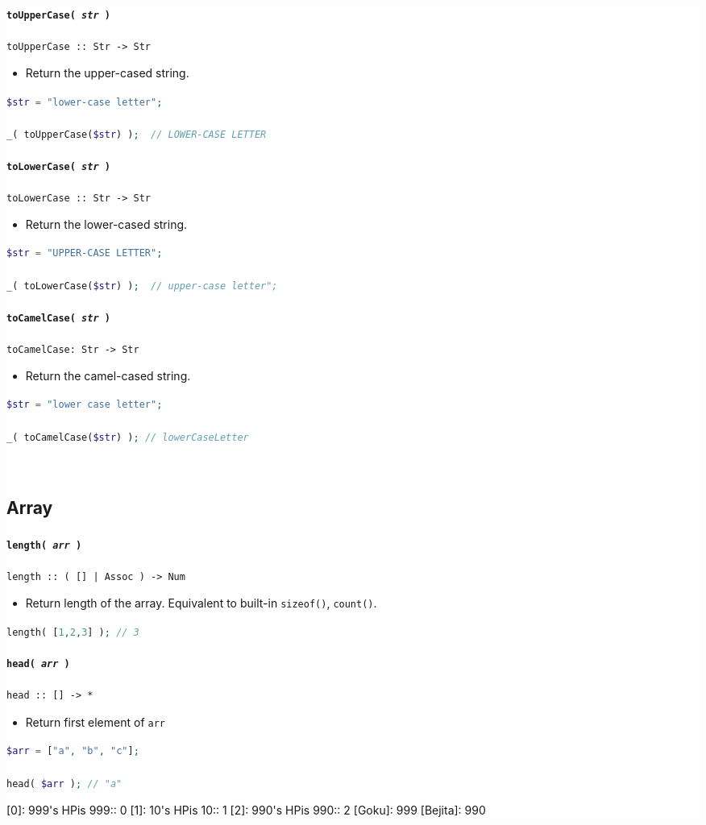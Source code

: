 

#### `toUpperCase( `*`str`*` )`
`toUpperCase :: Str -> Str`
- Return the upper-cased string.

```php
$str = "lower-case letter";

_( toUpperCase($str) );  // LOWER-CASE LETTER
```


#### `toLowerCase( `*`str`*` )`
`toLowerCase :: Str -> Str`
- Return the lower-cased string.

```php
$str = "UPPER-CASE LETTER";

_( toLowerCase($str) );  // upper-case letter";
```


#### `toCamelCase( `*`str`*` )`
`toCamelCase: Str -> Str`
- Return the camel-cased string.

```php
$str = "lower case letter";

_( toCamelCase($str) ); // lowerCaseLetter
```










<br>
<h2 id="array">Array</h2>

#### `length( `*`arr`*` )`
`length :: ( [] | Assoc ) -> Num`
- Return length of the array. Equivalent to built-in `sizeof()`, `count()`.

```php
length( [1,2,3] ); // 3
```


#### `head( `*`arr`*` )`
`head :: [] -> *`
- Return first element of `arr`

```php
$arr = ["a", "b", "c"];

head( $arr ); // "a"
```


[id]: "001"
[name]: "Goku" 
[id]: "001"
[name]: "Goku" 
[0]: 999's HPis 999:: 0
[1]: 10's HPis 10:: 1
[2]: 990's HPis 990:: 2
[Goku]: 999
[Bejita]: 990